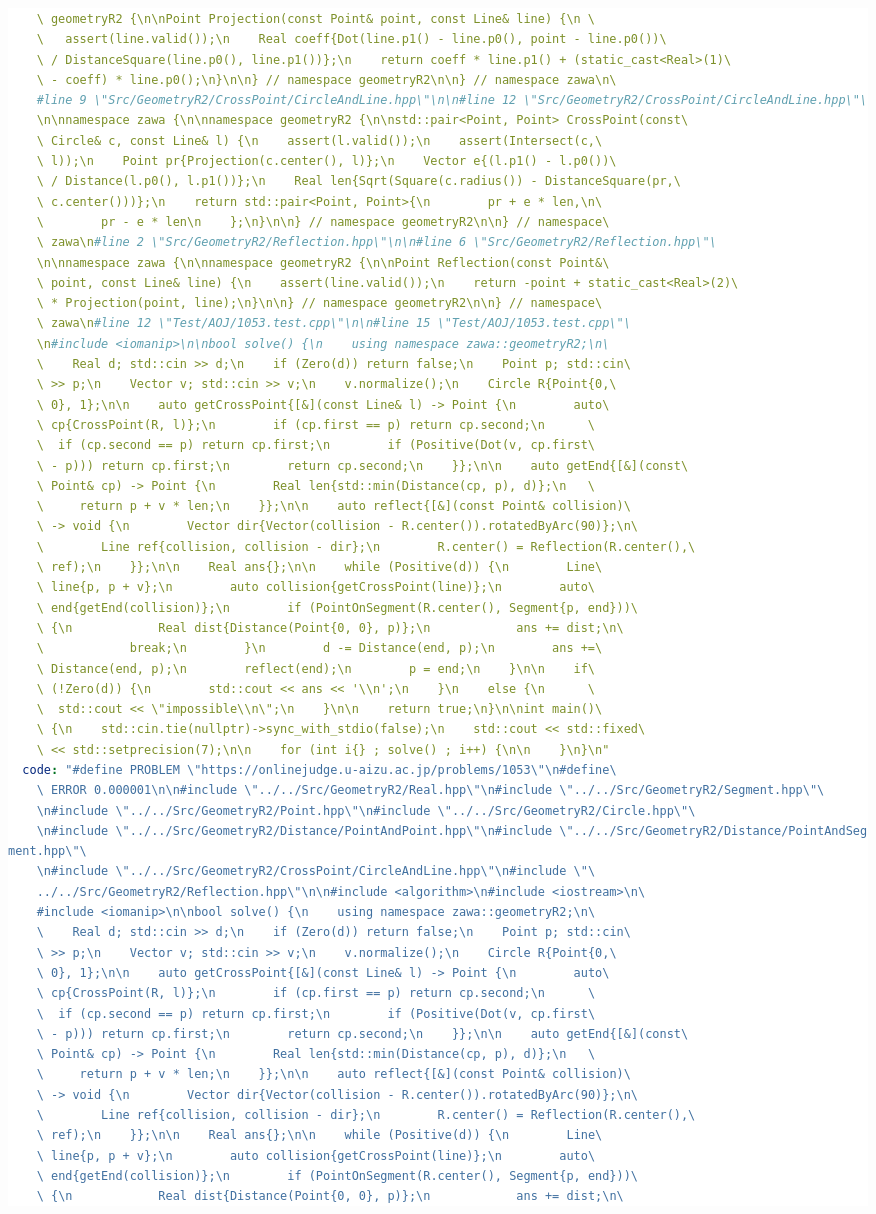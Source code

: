 ```yaml
    \ geometryR2 {\n\nPoint Projection(const Point& point, const Line& line) {\n \
    \   assert(line.valid());\n    Real coeff{Dot(line.p1() - line.p0(), point - line.p0())\
    \ / DistanceSquare(line.p0(), line.p1())};\n    return coeff * line.p1() + (static_cast<Real>(1)\
    \ - coeff) * line.p0();\n}\n\n} // namespace geometryR2\n\n} // namespace zawa\n\
    #line 9 \"Src/GeometryR2/CrossPoint/CircleAndLine.hpp\"\n\n#line 12 \"Src/GeometryR2/CrossPoint/CircleAndLine.hpp\"\
    \n\nnamespace zawa {\n\nnamespace geometryR2 {\n\nstd::pair<Point, Point> CrossPoint(const\
    \ Circle& c, const Line& l) {\n    assert(l.valid());\n    assert(Intersect(c,\
    \ l));\n    Point pr{Projection(c.center(), l)};\n    Vector e{(l.p1() - l.p0())\
    \ / Distance(l.p0(), l.p1())};\n    Real len{Sqrt(Square(c.radius()) - DistanceSquare(pr,\
    \ c.center()))};\n    return std::pair<Point, Point>{\n        pr + e * len,\n\
    \        pr - e * len\n    };\n}\n\n} // namespace geometryR2\n\n} // namespace\
    \ zawa\n#line 2 \"Src/GeometryR2/Reflection.hpp\"\n\n#line 6 \"Src/GeometryR2/Reflection.hpp\"\
    \n\nnamespace zawa {\n\nnamespace geometryR2 {\n\nPoint Reflection(const Point&\
    \ point, const Line& line) {\n    assert(line.valid());\n    return -point + static_cast<Real>(2)\
    \ * Projection(point, line);\n}\n\n} // namespace geometryR2\n\n} // namespace\
    \ zawa\n#line 12 \"Test/AOJ/1053.test.cpp\"\n\n#line 15 \"Test/AOJ/1053.test.cpp\"\
    \n#include <iomanip>\n\nbool solve() {\n    using namespace zawa::geometryR2;\n\
    \    Real d; std::cin >> d;\n    if (Zero(d)) return false;\n    Point p; std::cin\
    \ >> p;\n    Vector v; std::cin >> v;\n    v.normalize();\n    Circle R{Point{0,\
    \ 0}, 1};\n\n    auto getCrossPoint{[&](const Line& l) -> Point {\n        auto\
    \ cp{CrossPoint(R, l)};\n        if (cp.first == p) return cp.second;\n      \
    \  if (cp.second == p) return cp.first;\n        if (Positive(Dot(v, cp.first\
    \ - p))) return cp.first;\n        return cp.second;\n    }};\n\n    auto getEnd{[&](const\
    \ Point& cp) -> Point {\n        Real len{std::min(Distance(cp, p), d)};\n   \
    \     return p + v * len;\n    }};\n\n    auto reflect{[&](const Point& collision)\
    \ -> void {\n        Vector dir{Vector(collision - R.center()).rotatedByArc(90)};\n\
    \        Line ref{collision, collision - dir};\n        R.center() = Reflection(R.center(),\
    \ ref);\n    }};\n\n    Real ans{};\n\n    while (Positive(d)) {\n        Line\
    \ line{p, p + v};\n        auto collision{getCrossPoint(line)};\n        auto\
    \ end{getEnd(collision)};\n        if (PointOnSegment(R.center(), Segment{p, end}))\
    \ {\n            Real dist{Distance(Point{0, 0}, p)};\n            ans += dist;\n\
    \            break;\n        }\n        d -= Distance(end, p);\n        ans +=\
    \ Distance(end, p);\n        reflect(end);\n        p = end;\n    }\n\n    if\
    \ (!Zero(d)) {\n        std::cout << ans << '\\n';\n    }\n    else {\n      \
    \  std::cout << \"impossible\\n\";\n    }\n\n    return true;\n}\n\nint main()\
    \ {\n    std::cin.tie(nullptr)->sync_with_stdio(false);\n    std::cout << std::fixed\
    \ << std::setprecision(7);\n\n    for (int i{} ; solve() ; i++) {\n\n    }\n}\n"
  code: "#define PROBLEM \"https://onlinejudge.u-aizu.ac.jp/problems/1053\"\n#define\
    \ ERROR 0.000001\n\n#include \"../../Src/GeometryR2/Real.hpp\"\n#include \"../../Src/GeometryR2/Segment.hpp\"\
    \n#include \"../../Src/GeometryR2/Point.hpp\"\n#include \"../../Src/GeometryR2/Circle.hpp\"\
    \n#include \"../../Src/GeometryR2/Distance/PointAndPoint.hpp\"\n#include \"../../Src/GeometryR2/Distance/PointAndSegment.hpp\"\
    \n#include \"../../Src/GeometryR2/CrossPoint/CircleAndLine.hpp\"\n#include \"\
    ../../Src/GeometryR2/Reflection.hpp\"\n\n#include <algorithm>\n#include <iostream>\n\
    #include <iomanip>\n\nbool solve() {\n    using namespace zawa::geometryR2;\n\
    \    Real d; std::cin >> d;\n    if (Zero(d)) return false;\n    Point p; std::cin\
    \ >> p;\n    Vector v; std::cin >> v;\n    v.normalize();\n    Circle R{Point{0,\
    \ 0}, 1};\n\n    auto getCrossPoint{[&](const Line& l) -> Point {\n        auto\
    \ cp{CrossPoint(R, l)};\n        if (cp.first == p) return cp.second;\n      \
    \  if (cp.second == p) return cp.first;\n        if (Positive(Dot(v, cp.first\
    \ - p))) return cp.first;\n        return cp.second;\n    }};\n\n    auto getEnd{[&](const\
    \ Point& cp) -> Point {\n        Real len{std::min(Distance(cp, p), d)};\n   \
    \     return p + v * len;\n    }};\n\n    auto reflect{[&](const Point& collision)\
    \ -> void {\n        Vector dir{Vector(collision - R.center()).rotatedByArc(90)};\n\
    \        Line ref{collision, collision - dir};\n        R.center() = Reflection(R.center(),\
    \ ref);\n    }};\n\n    Real ans{};\n\n    while (Positive(d)) {\n        Line\
    \ line{p, p + v};\n        auto collision{getCrossPoint(line)};\n        auto\
    \ end{getEnd(collision)};\n        if (PointOnSegment(R.center(), Segment{p, end}))\
    \ {\n            Real dist{Distance(Point{0, 0}, p)};\n            ans += dist;\n\
```